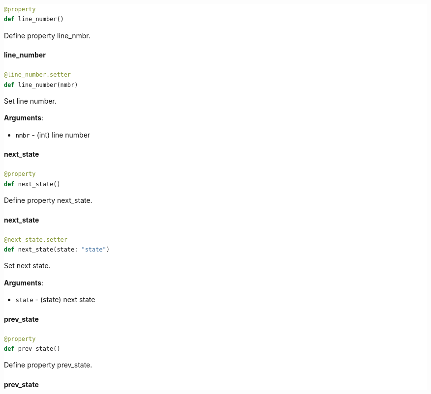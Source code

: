 ```python
@property
def line_number()
```

Define property line_nmbr.

<a id="pyGCodeDecode.state.state.line_number"></a>

#### line\_number

```python
@line_number.setter
def line_number(nmbr)
```

Set line number.

**Arguments**:

- `nmbr` - (int) line number

<a id="pyGCodeDecode.state.state.next_state"></a>

#### next\_state

```python
@property
def next_state()
```

Define property next_state.

<a id="pyGCodeDecode.state.state.next_state"></a>

#### next\_state

```python
@next_state.setter
def next_state(state: "state")
```

Set next state.

**Arguments**:

- `state` - (state) next state

<a id="pyGCodeDecode.state.state.prev_state"></a>

#### prev\_state

```python
@property
def prev_state()
```

Define property prev_state.

<a id="pyGCodeDecode.state.state.prev_state"></a>

#### prev\_state
